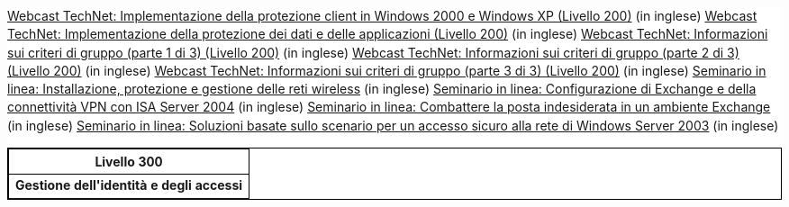 </tr>
<tr class="odd">
<td style="border:1px solid black;"><a href="http://msevents.microsoft.com/cui/eventdetail.aspx?eventid=1032279963&amp;culture=en-us">Webcast TechNet: Implementazione della protezione client in Windows 2000 e Windows XP (Livello 200)</a> (in inglese)</td>
</tr>
<tr class="even">
<td style="border:1px solid black;"><a href="http://msevents.microsoft.com/cui/eventdetail.aspx?eventid=1032279920&amp;culture=en-us">Webcast TechNet: Implementazione della protezione dei dati e delle applicazioni (Livello 200)</a> (in inglese)</td>
</tr>
<tr class="odd">
<td style="border:1px solid black;"><a href="http://msevents.microsoft.com/cui/eventdetail.aspx?eventid=1032282273&amp;culture=en-us">Webcast TechNet: Informazioni sui criteri di gruppo (parte 1 di 3) (Livello 200)</a> (in inglese)</td>
</tr>
<tr class="even">
<td style="border:1px solid black;"><a href="http://msevents.microsoft.com/cui/eventdetail.aspx?eventid=1032282276&amp;culture=en-us">Webcast TechNet: Informazioni sui criteri di gruppo (parte 2 di 3) (Livello 200)</a> (in inglese)</td>
</tr>
<tr class="odd">
<td style="border:1px solid black;"><a href="http://msevents.microsoft.com/cui/eventdetail.aspx?eventid=1032282280&amp;culture=en-us">Webcast TechNet: Informazioni sui criteri di gruppo (parte 3 di 3) (Livello 200)</a> (in inglese)</td>
</tr>
<tr class="even">
<td style="border:1px solid black;"><a href="http://www.microsoft.com/technet/community/events/security/tnt1-66.mspx">Seminario in linea: Installazione, protezione e gestione delle reti wireless</a> (in inglese)</td>
</tr>
<tr class="odd">
<td style="border:1px solid black;"><a href="http://www.microsoft.com/technet/community/events/isa/tnt1-125.mspx">Seminario in linea: Configurazione di Exchange e della connettività VPN con ISA Server 2004</a> (in inglese)</td>
</tr>
<tr class="even">
<td style="border:1px solid black;"><a href="http://www.microsoft.com/technet/community/events/exchange2003/tnt1-132.mspx">Seminario in linea: Combattere la posta indesiderata in un ambiente Exchange</a> (in inglese)</td>
</tr>
<tr class="odd">
<td style="border:1px solid black;"><a href="http://www.microsoft.com/technet/community/events/windows2003srv/tnt1-158.mspx">Seminario in linea: Soluzioni basate sullo scenario per un accesso sicuro alla rete di Windows Server 2003</a> (in inglese)</td>
</tr>
</tbody>
</table>

 
<table style="border:1px solid black;">
<colgroup>
<col width="100%" />
</colgroup>
<thead>
<tr class="header">
<th style="border:1px solid black;" >Livello 300</th>
</tr>
</thead>
<tbody>
<tr class="odd">
<td style="border:1px solid black;"><strong>Gestione dell'identità e degli accessi</strong></td>
</tr>
<tr class="even">